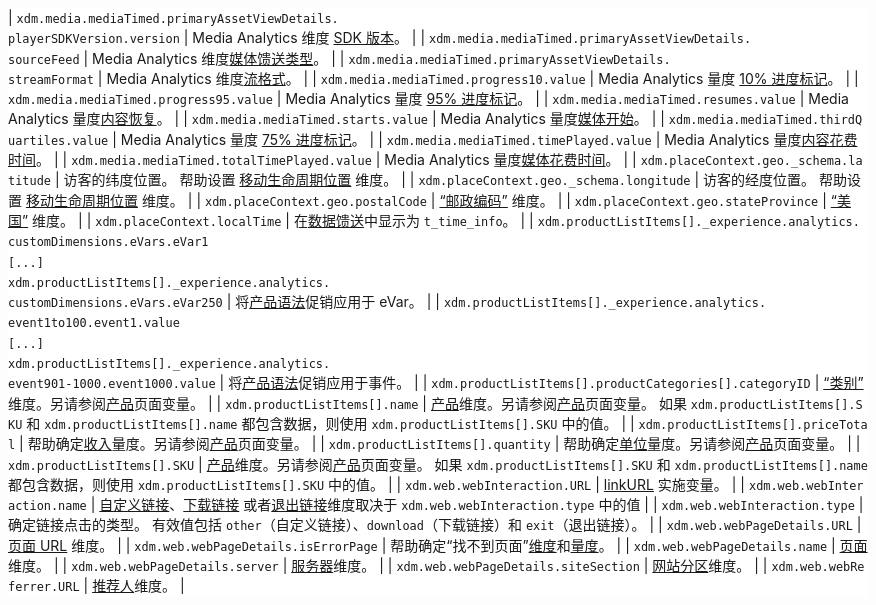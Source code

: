 | `xdm.media.mediaTimed.primaryAssetViewDetails.`<br/>`playerSDKVersion.version` | Media Analytics 维度 [SDK 版本](https://experienceleague.adobe.com/docs/media-analytics/using/metrics-and-metadata/audio-video-parameters.html?lang=zh-Hans#sdk-version)。 |
| `xdm.media.mediaTimed.primaryAssetViewDetails.`<br/>`sourceFeed` | Media Analytics 维度[媒体馈送类型](https://experienceleague.adobe.com/docs/media-analytics/using/metrics-and-metadata/audio-video-parameters.html?lang=zh-Hans#media-feed-type)。 |
| `xdm.media.mediaTimed.primaryAssetViewDetails.`<br/>`streamFormat` | Media Analytics 维度[流格式](https://experienceleague.adobe.com/docs/media-analytics/using/metrics-and-metadata/audio-video-parameters.html?lang=zh-Hans#stream-format)。 |
| `xdm.media.mediaTimed.progress10.value` | Media Analytics 量度 [10% 进度标记](https://experienceleague.adobe.com/docs/media-analytics/using/metrics-and-metadata/audio-video-parameters.html?lang=zh-Hans#ten-progress-marker)。 |
| `xdm.media.mediaTimed.progress95.value` | Media Analytics 量度 [95% 进度标记](https://experienceleague.adobe.com/docs/media-analytics/using/metrics-and-metadata/audio-video-parameters.html?lang=zh-Hans#ninety-five-progress-marker)。 |
| `xdm.media.mediaTimed.resumes.value` | Media Analytics 量度[内容恢复](https://experienceleague.adobe.com/docs/media-analytics/using/metrics-and-metadata/audio-video-parameters.html?lang=zh-Hans#content-resumes)。 |
| `xdm.media.mediaTimed.starts.value` | Media Analytics 量度[媒体开始](https://experienceleague.adobe.com/docs/media-analytics/using/metrics-and-metadata/audio-video-parameters.html?lang=zh-Hans#media-starts)。 |
| `xdm.media.mediaTimed.thirdQuartiles.value` | Media Analytics 量度 [75% 进度标记](https://experienceleague.adobe.com/docs/media-analytics/using/metrics-and-metadata/audio-video-parameters.html?lang=zh-Hans#seventy-five-progress-marker)。 |
| `xdm.media.mediaTimed.timePlayed.value` | Media Analytics 量度[内容花费时间](https://experienceleague.adobe.com/docs/media-analytics/using/metrics-and-metadata/audio-video-parameters.html?lang=zh-Hans#content-time-spent)。 |
| `xdm.media.mediaTimed.totalTimePlayed.value` | Media Analytics 量度[媒体花费时间](https://experienceleague.adobe.com/docs/media-analytics/using/metrics-and-metadata/audio-video-parameters.html?lang=zh-Hans#media-time-spent)。 |
| `xdm.placeContext.geo._schema.latitude` | 访客的纬度位置。 帮助设置 [移动生命周期位置](/help/components/dimensions/lifecycle-dimensions.md) 维度。 |
| `xdm.placeContext.geo._schema.longitude` | 访客的经度位置。 帮助设置 [移动生命周期位置](/help/components/dimensions/lifecycle-dimensions.md) 维度。 |
| `xdm.placeContext.geo.postalCode` | [“邮政编码”](../../components/dimensions/zip-code.md) 维度。 |
| `xdm.placeContext.geo.stateProvince` | [“美国”](../../components/dimensions/us-states.md) 维度。 |
| `xdm.placeContext.localTime` | 在[数据馈送](/help/export/analytics-data-feed/c-df-contents/datafeeds-reference.md)中显示为 `t_time_info`。 |
| `xdm.productListItems[]._experience.analytics.`<br/>`customDimensions.eVars.eVar1`<br/>`[...]`<br/>`xdm.productListItems[]._experience.analytics.`<br/>`customDimensions.eVars.eVar250` | 将[产品语法](../vars/page-vars/products.md)促销应用于 eVar。 |
| `xdm.productListItems[]._experience.analytics.`<br/>`event1to100.event1.value`<br/>`[...]`<br/>`xdm.productListItems[]._experience.analytics.`<br/>`event901-1000.event1000.value` | 将[产品语法](../vars/page-vars/products.md)促销应用于事件。 |
| `xdm.productListItems[].productCategories[].categoryID` | [“类别”](../../components/dimensions/category.md) 维度。另请参阅[产品](../vars/page-vars/products.md)页面变量。 |
| `xdm.productListItems[].name` | [产品](../../components/dimensions/product.md)维度。另请参阅[产品](../vars/page-vars/products.md)页面变量。 如果 `xdm.productListItems[].SKU` 和 `xdm.productListItems[].name` 都包含数据，则使用 `xdm.productListItems[].SKU` 中的值。 |
| `xdm.productListItems[].priceTotal` | 帮助确定[收入](../../components/metrics/revenue.md)量度。另请参阅[产品](../vars/page-vars/products.md)页面变量。 |
| `xdm.productListItems[].quantity` | 帮助确定[单位](../../components/metrics/units.md)量度。另请参阅[产品](../vars/page-vars/products.md)页面变量。 |
| `xdm.productListItems[].SKU` | [产品](../../components/dimensions/product.md)维度。另请参阅[产品](../vars/page-vars/products.md)页面变量。 如果 `xdm.productListItems[].SKU` 和 `xdm.productListItems[].name` 都包含数据，则使用 `xdm.productListItems[].SKU` 中的值。 |
| `xdm.web.webInteraction.URL` | [linkURL](../vars/config-vars/linkurl.md) 实施变量。 |
| `xdm.web.webInteraction.name` | [自定义链接](../../components/dimensions/custom-link.md)、[下载链接](../../components/dimensions/download-link.md) 或者[退出链接](../../components/dimensions/exit-link.md)维度取决于 `xdm.web.webInteraction.type` 中的值 |
| `xdm.web.webInteraction.type` | 确定链接点击的类型。 有效值包括 `other`（自定义链接）、`download`（下载链接）和 `exit`（退出链接）。 |
| `xdm.web.webPageDetails.URL` | [页面 URL](../../components/dimensions/page-url.md) 维度。 |
| `xdm.web.webPageDetails.isErrorPage` | 帮助确定“找不到页面”[维度](../../components/dimensions/pages-not-found.md)和[量度](../../components/metrics/pages-not-found.md)。 |
| `xdm.web.webPageDetails.name` | [页面](../../components/dimensions/page.md)维度。 |
| `xdm.web.webPageDetails.server` | [服务器](../../components/dimensions/server.md)维度。 |
| `xdm.web.webPageDetails.siteSection` | [网站分区](../../components/dimensions/site-section.md)维度。 |
| `xdm.web.webReferrer.URL` | [推荐人](../../components/dimensions/referrer.md)维度。 |
